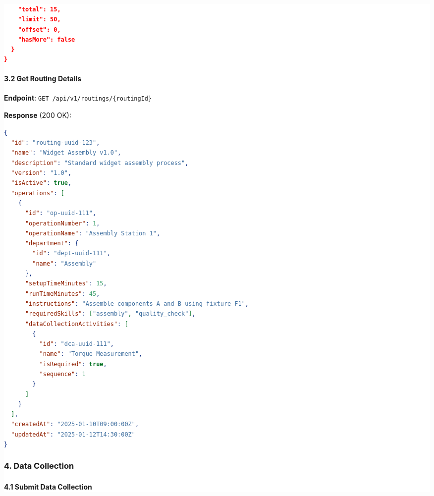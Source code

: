 ```json
    "total": 15,
    "limit": 50,
    "offset": 0,
    "hasMore": false
  }
}
```

#### 3.2 Get Routing Details

**Endpoint**: `GET /api/v1/routings/{routingId}`

**Response** (200 OK):
```json
{
  "id": "routing-uuid-123",
  "name": "Widget Assembly v1.0",
  "description": "Standard widget assembly process",
  "version": "1.0",
  "isActive": true,
  "operations": [
    {
      "id": "op-uuid-111",
      "operationNumber": 1,
      "operationName": "Assembly Station 1",
      "department": {
        "id": "dept-uuid-111",
        "name": "Assembly"
      },
      "setupTimeMinutes": 15,
      "runTimeMinutes": 45,
      "instructions": "Assemble components A and B using fixture F1",
      "requiredSkills": ["assembly", "quality_check"],
      "dataCollectionActivities": [
        {
          "id": "dca-uuid-111",
          "name": "Torque Measurement",
          "isRequired": true,
          "sequence": 1
        }
      ]
    }
  ],
  "createdAt": "2025-01-10T09:00:00Z",
  "updatedAt": "2025-01-12T14:30:00Z"
}
```

### 4. Data Collection

#### 4.1 Submit Data Collection

